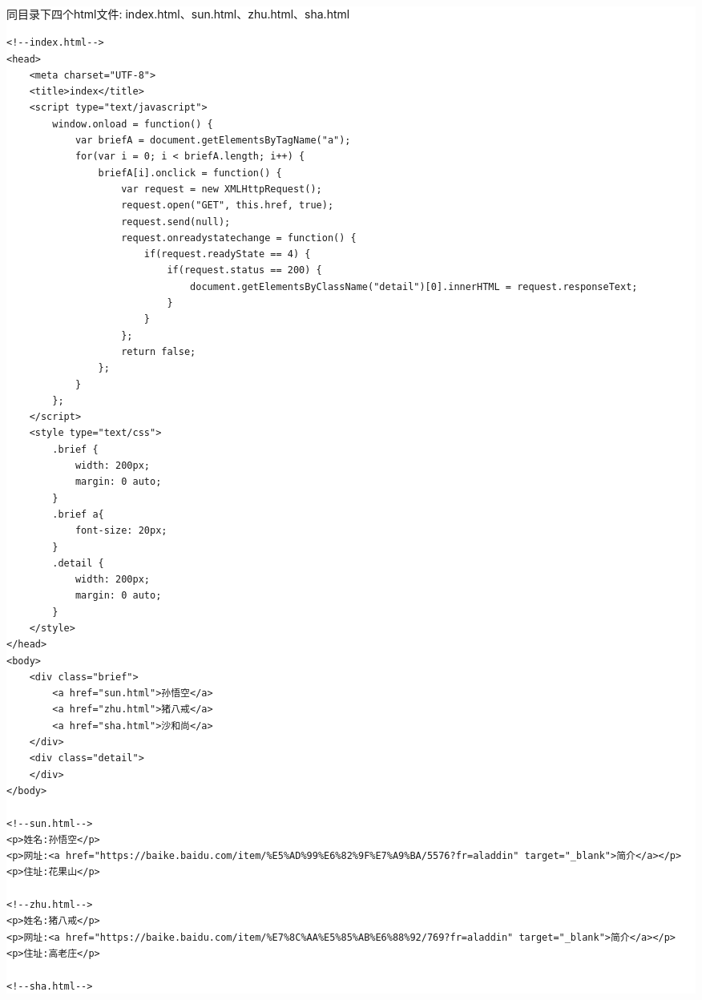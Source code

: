 同目录下四个html文件: index.html、sun.html、zhu.html、sha.html
```
<!--index.html-->  
<head>  
    <meta charset="UTF-8">  
    <title>index</title>  
    <script type="text/javascript">  
        window.onload = function() {  
            var briefA = document.getElementsByTagName("a");  
            for(var i = 0; i < briefA.length; i++) {  
                briefA[i].onclick = function() {  
                    var request = new XMLHttpRequest();  
                    request.open("GET", this.href, true);  
                    request.send(null);  
                    request.onreadystatechange = function() {  
                        if(request.readyState == 4) {  
                            if(request.status == 200) {  
                                document.getElementsByClassName("detail")[0].innerHTML = request.responseText;  
                            }  
                        }  
                    };  
                    return false;  
                };  
            }  
        };  
    </script>  
    <style type="text/css">  
        .brief {  
            width: 200px;  
            margin: 0 auto;  
        }  
        .brief a{  
            font-size: 20px;  
        }  
        .detail {  
            width: 200px;  
            margin: 0 auto;  
        }  
    </style>  
</head>  
<body>  
    <div class="brief">  
        <a href="sun.html">孙悟空</a>  
        <a href="zhu.html">猪八戒</a>  
        <a href="sha.html">沙和尚</a>  
    </div>  
    <div class="detail">  
    </div>  
</body>

<!--sun.html-->  
<p>姓名:孙悟空</p>  
<p>网址:<a href="https://baike.baidu.com/item/%E5%AD%99%E6%82%9F%E7%A9%BA/5576?fr=aladdin" target="_blank">简介</a></p>  
<p>住址:花果山</p>

<!--zhu.html-->  
<p>姓名:猪八戒</p>  
<p>网址:<a href="https://baike.baidu.com/item/%E7%8C%AA%E5%85%AB%E6%88%92/769?fr=aladdin" target="_blank">简介</a></p>  
<p>住址:高老庄</p>

<!--sha.html-->  
```